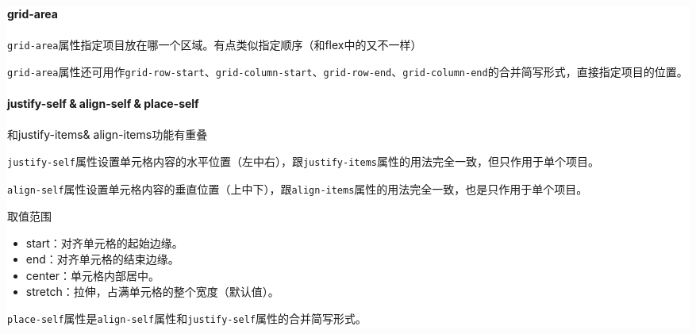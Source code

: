 #### grid-area

`grid-area`属性指定项目放在哪一个区域。有点类似指定顺序（和flex中的又不一样）

`grid-area`属性还可用作`grid-row-start`、`grid-column-start`、`grid-row-end`、`grid-column-end`的合并简写形式，直接指定项目的位置。

#### justify-self & align-self & place-self

和justify-items& align-items功能有重叠

`justify-self`属性设置单元格内容的水平位置（左中右），跟`justify-items`属性的用法完全一致，但只作用于单个项目。

`align-self`属性设置单元格内容的垂直位置（上中下），跟`align-items`属性的用法完全一致，也是只作用于单个项目。



取值范围

- start：对齐单元格的起始边缘。
- end：对齐单元格的结束边缘。
- center：单元格内部居中。
- stretch：拉伸，占满单元格的整个宽度（默认值）。

`place-self`属性是`align-self`属性和`justify-self`属性的合并简写形式。